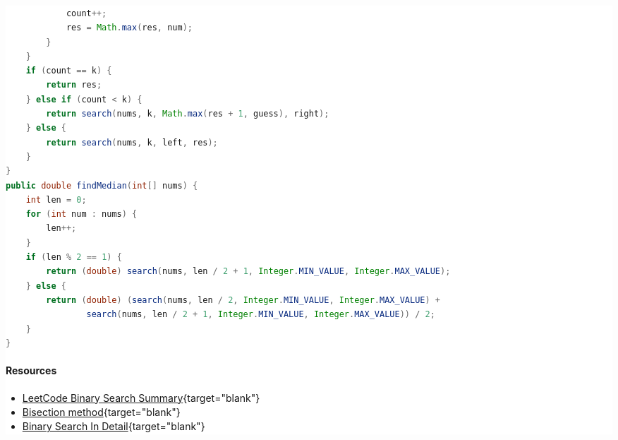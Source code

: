 ```java
            count++;
            res = Math.max(res, num);
        }
    }
    if (count == k) {
        return res;
    } else if (count < k) {
        return search(nums, k, Math.max(res + 1, guess), right);
    } else {
        return search(nums, k, left, res);
    }
}
public double findMedian(int[] nums) {
    int len = 0;
    for (int num : nums) {
        len++;
    }
    if (len % 2 == 1) {
        return (double) search(nums, len / 2 + 1, Integer.MIN_VALUE, Integer.MAX_VALUE);
    } else {
        return (double) (search(nums, len / 2, Integer.MIN_VALUE, Integer.MAX_VALUE) +
                search(nums, len / 2 + 1, Integer.MIN_VALUE, Integer.MAX_VALUE)) / 2;
    }
}
```

#### Resources
- [LeetCode Binary Search Summary](https://www.cnblogs.com/grandyang/p/6854825.html){target="blank"}
- [Bisection method](https://en.wikipedia.org/wiki/Bisection_method){target="blank"}
- [Binary Search In Detail](https://hackernoon.com/binary-search-in-detail-914944a1434a){target="blank"}
